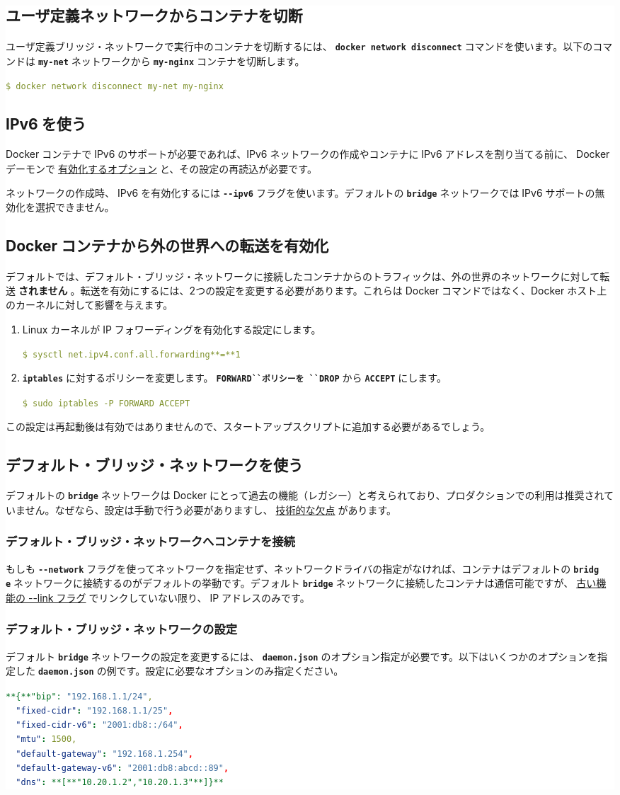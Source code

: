 ## **ユーザ定義ネットワークからコンテナを切断**

ユーザ定義ブリッジ・ネットワークで実行中のコンテナを切断するには、 **`docker network disconnect`** コマンドを使います。以下のコマンドは **`my-net`** ネットワークから **`my-nginx`** コンテナを切断します。

```yaml
$ docker network disconnect my-net my-nginx
```

## **IPv6 を使う**

Docker コンテナで IPv6 のサポートが必要であれば、IPv6 ネットワークの作成やコンテナに IPv6 アドレスを割り当てる前に、 Docker デーモンで [有効化するオプション](https://docs.docker.jp/config/daemon/ipv6.html) と、その設定の再読込が必要です。

ネットワークの作成時、 IPv6 を有効化するには **`--ipv6`** フラグを使います。デフォルトの **`bridge`** ネットワークでは IPv6 サポートの無効化を選択できません。

## **Docker コンテナから外の世界への転送を有効化**

デフォルトでは、デフォルト・ブリッジ・ネットワークに接続したコンテナからのトラフィックは、外の世界のネットワークに対して転送 **されません** 。転送を有効にするには、2つの設定を変更する必要があります。これらは Docker コマンドではなく、Docker ホスト上のカーネルに対して影響を与えます。

1. Linux カーネルが IP フォワーディングを有効化する設定にします。
    
    ```yaml
    $ sysctl net.ipv4.conf.all.forwarding**=**1
    ```
    
2. **`iptables`** に対するポリシーを変更します。 **`FORWARD``ポリシーを ``DROP`** から **`ACCEPT`** にします。
    
    ```yaml
    $ sudo iptables -P FORWARD ACCEPT
    ```
    

この設定は再起動後は有効ではありませんので、スタートアップスクリプトに追加する必要があるでしょう。

## **デフォルト・ブリッジ・ネットワークを使う**

デフォルトの **`bridge`** ネットワークは Docker にとって過去の機能（レガシー）と考えられており、プロダクションでの利用は推奨されていません。なぜなら、設定は手動で行う必要がありますし、 [技術的な欠点](https://docs.docker.jp/network/bridge.html#differences-between-user-defined-bridges-and-the-default-bridge) があります。

### **デフォルト・ブリッジ・ネットワークへコンテナを接続**

もしも **`--network`** フラグを使ってネットワークを指定せず、ネットワークドライバの指定がなければ、コンテナはデフォルトの **`bridge`** ネットワークに接続するのがデフォルトの挙動です。デフォルト **`bridge`** ネットワークに接続したコンテナは通信可能ですが、 [古い機能の --link フラグ](https://docs.docker.jp/network/links.html) でリンクしていない限り、 IP アドレスのみです。

### **デフォルト・ブリッジ・ネットワークの設定**

デフォルト **`bridge`** ネットワークの設定を変更するには、 **`daemon.json`** のオプション指定が必要です。以下はいくつかのオプションを指定した **`daemon.json`** の例です。設定に必要なオプションのみ指定ください。

```yaml
**{**"bip": "192.168.1.1/24",
  "fixed-cidr": "192.168.1.1/25",
  "fixed-cidr-v6": "2001:db8::/64",
  "mtu": 1500,
  "default-gateway": "192.168.1.254",
  "default-gateway-v6": "2001:db8:abcd::89",
  "dns": **[**"10.20.1.2","10.20.1.3"**]}**
```
